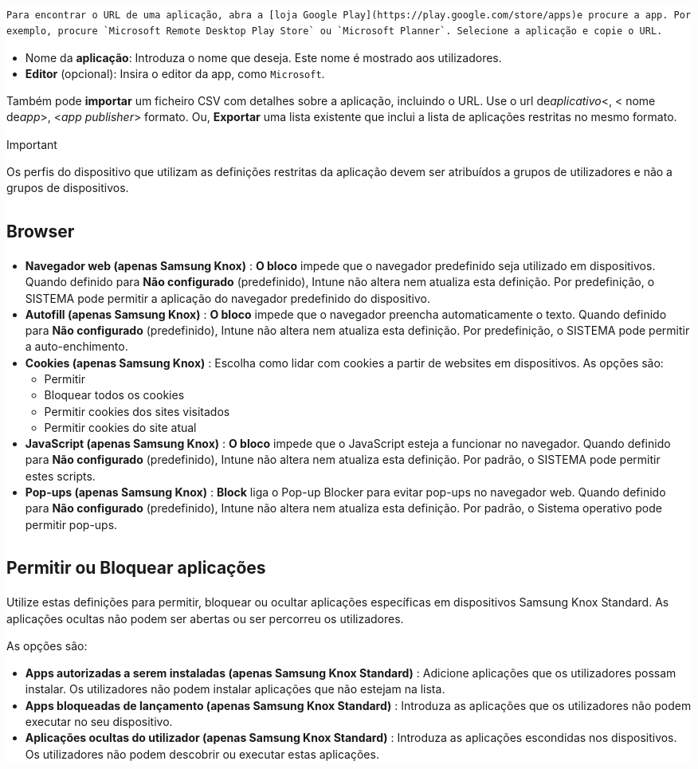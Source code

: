     Para encontrar o URL de uma aplicação, abra a [loja Google Play](https://play.google.com/store/apps)e procure a app. Por exemplo, procure `Microsoft Remote Desktop Play Store` ou `Microsoft Planner`. Selecione a aplicação e copie o URL.
  
  - Nome da **aplicação**: Introduza o nome que deseja. Este nome é mostrado aos utilizadores.
  - **Editor** (opcional): Insira o editor da app, como `Microsoft`.

Também pode **importar** um ficheiro CSV com detalhes sobre a aplicação, incluindo o URL. Use o url de*aplicativo*<, < nome de*app*>, <*app publisher*> formato. Ou, **Exportar** uma lista existente que inclui a lista de aplicações restritas no mesmo formato.

> [!IMPORTANT]
> Os perfis do dispositivo que utilizam as definições restritas da aplicação devem ser atribuídos a grupos de utilizadores e não a grupos de dispositivos.

## <a name="browser"></a>Browser

- **Navegador web (apenas Samsung Knox)** : **O bloco** impede que o navegador predefinido seja utilizado em dispositivos. Quando definido para **Não configurado** (predefinido), Intune não altera nem atualiza esta definição. Por predefinição, o SISTEMA pode permitir a aplicação do navegador predefinido do dispositivo.
- **Autofill (apenas Samsung Knox)** : **O bloco** impede que o navegador preencha automaticamente o texto. Quando definido para **Não configurado** (predefinido), Intune não altera nem atualiza esta definição. Por predefinição, o SISTEMA pode permitir a auto-enchimento.
- **Cookies (apenas Samsung Knox)** : Escolha como lidar com cookies a partir de websites em dispositivos. As opções são:
  - Permitir
  - Bloquear todos os cookies
  - Permitir cookies dos sites visitados
  - Permitir cookies do site atual
- **JavaScript (apenas Samsung Knox)** : **O bloco** impede que o JavaScript esteja a funcionar no navegador. Quando definido para **Não configurado** (predefinido), Intune não altera nem atualiza esta definição. Por padrão, o SISTEMA pode permitir estes scripts.
- **Pop-ups (apenas Samsung Knox)** : **Block** liga o Pop-up Blocker para evitar pop-ups no navegador web. Quando definido para **Não configurado** (predefinido), Intune não altera nem atualiza esta definição. Por padrão, o Sistema operativo pode permitir pop-ups.

## <a name="allow-or-block-apps"></a>Permitir ou Bloquear aplicações

Utilize estas definições para permitir, bloquear ou ocultar aplicações específicas em dispositivos Samsung Knox Standard. As aplicações ocultas não podem ser abertas ou ser percorreu os utilizadores.

As opções são:

- **Apps autorizadas a serem instaladas (apenas Samsung Knox Standard)** : Adicione aplicações que os utilizadores possam instalar. Os utilizadores não podem instalar aplicações que não estejam na lista.
- **Apps bloqueadas de lançamento (apenas Samsung Knox Standard)** : Introduza as aplicações que os utilizadores não podem executar no seu dispositivo.
- **Aplicações ocultas do utilizador (apenas Samsung Knox Standard)** : Introduza as aplicações escondidas nos dispositivos. Os utilizadores não podem descobrir ou executar estas aplicações.
